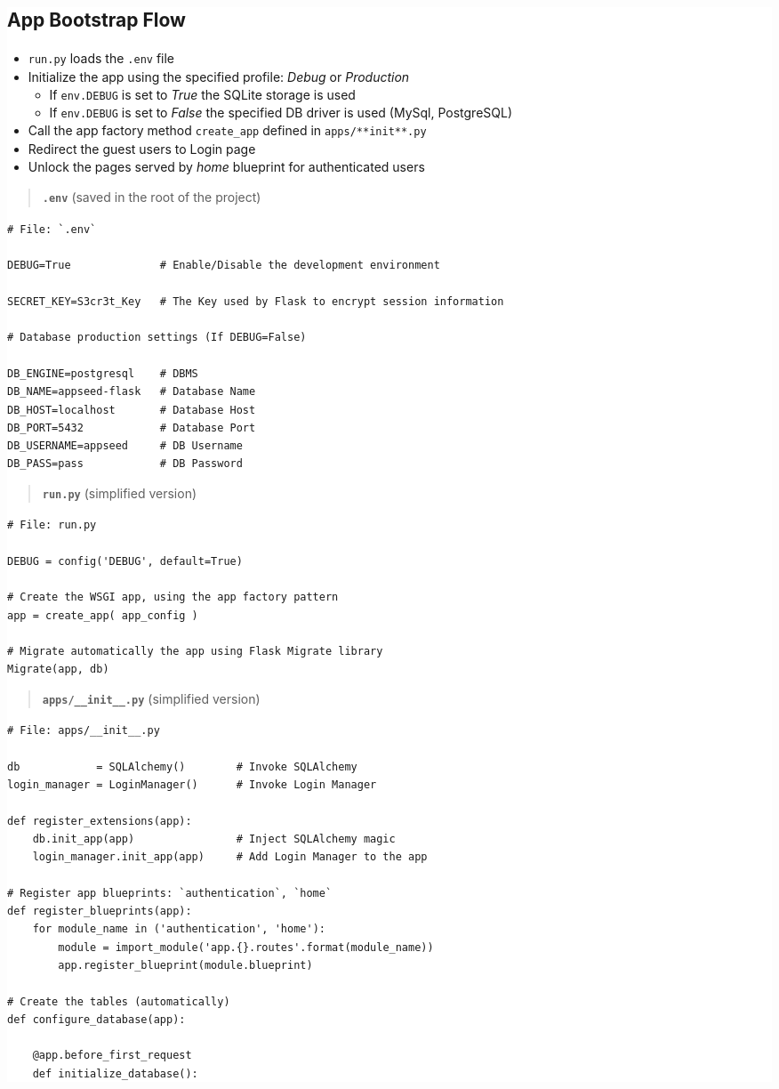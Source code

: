 ## App Bootstrap Flow <a href="#bootstrap-flow" id="bootstrap-flow"></a>

* `run.py` loads the `.env` file
* Initialize the app using the specified profile: _Debug_ or _Production_
  * If `env.DEBUG` is set to _True_ the SQLite storage is used
  * If `env.DEBUG` is set to _False_ the specified DB driver is used (MySql, PostgreSQL)
* Call the app factory method `create_app` defined in `apps/**init**.py`
* Redirect the guest users to Login page
* Unlock the pages served by _home_ blueprint for authenticated users

> **`.env`** (saved in the root of the project)

```
# File: `.env`

DEBUG=True              # Enable/Disable the development environment

SECRET_KEY=S3cr3t_Key   # The Key used by Flask to encrypt session information

# Database production settings (If DEBUG=False)

DB_ENGINE=postgresql    # DBMS
DB_NAME=appseed-flask   # Database Name
DB_HOST=localhost       # Database Host
DB_PORT=5432            # Database Port
DB_USERNAME=appseed     # DB Username
DB_PASS=pass            # DB Password
```

> **`run.py`** (simplified version)

```
# File: run.py

DEBUG = config('DEBUG', default=True)

# Create the WSGI app, using the app factory pattern
app = create_app( app_config )

# Migrate automatically the app using Flask Migrate library
Migrate(app, db)
```

> **`apps/__init__.py`** (simplified version)

```
# File: apps/__init__.py

db            = SQLAlchemy()        # Invoke SQLAlchemy
login_manager = LoginManager()      # Invoke Login Manager

def register_extensions(app):
    db.init_app(app)                # Inject SQLAlchemy magic
    login_manager.init_app(app)     # Add Login Manager to the app

# Register app blueprints: `authentication`, `home`
def register_blueprints(app):
    for module_name in ('authentication', 'home'):
        module = import_module('app.{}.routes'.format(module_name))
        app.register_blueprint(module.blueprint)

# Create the tables (automatically)
def configure_database(app):

    @app.before_first_request
    def initialize_database():
```